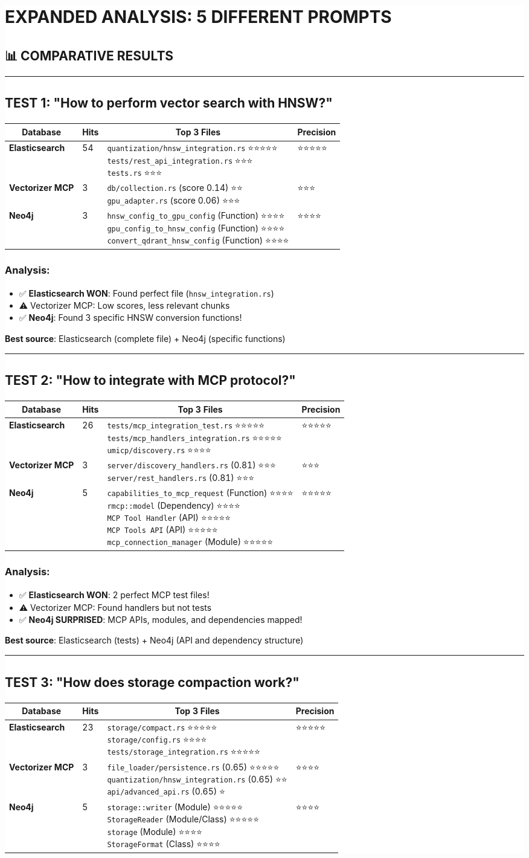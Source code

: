 # EXPANDED ANALYSIS: 5 DIFFERENT PROMPTS

## 📊 COMPARATIVE RESULTS

---

## TEST 1: "How to perform vector search with HNSW?"

| Database | Hits | Top 3 Files | Precision |
|----------|------|-------------|-----------|
| **Elasticsearch** | 54 | `quantization/hnsw_integration.rs` ⭐⭐⭐⭐⭐<br>`tests/rest_api_integration.rs` ⭐⭐⭐<br>`tests.rs` ⭐⭐⭐ | ⭐⭐⭐⭐⭐ |
| **Vectorizer MCP** | 3 | `db/collection.rs` (score 0.14) ⭐⭐<br>`gpu_adapter.rs` (score 0.06) ⭐⭐⭐ | ⭐⭐⭐ |
| **Neo4j** | 3 | `hnsw_config_to_gpu_config` (Function) ⭐⭐⭐⭐<br>`gpu_config_to_hnsw_config` (Function) ⭐⭐⭐⭐<br>`convert_qdrant_hnsw_config` (Function) ⭐⭐⭐⭐ | ⭐⭐⭐⭐ |

### Analysis:
- ✅ **Elasticsearch WON**: Found perfect file (`hnsw_integration.rs`)
- ⚠️ Vectorizer MCP: Low scores, less relevant chunks
- ✅ **Neo4j**: Found 3 specific HNSW conversion functions!

**Best source**: Elasticsearch (complete file) + Neo4j (specific functions)

---

## TEST 2: "How to integrate with MCP protocol?"

| Database | Hits | Top 3 Files | Precision |
|----------|------|-------------|-----------|
| **Elasticsearch** | 26 | `tests/mcp_integration_test.rs` ⭐⭐⭐⭐⭐<br>`tests/mcp_handlers_integration.rs` ⭐⭐⭐⭐⭐<br>`umicp/discovery.rs` ⭐⭐⭐⭐ | ⭐⭐⭐⭐⭐ |
| **Vectorizer MCP** | 3 | `server/discovery_handlers.rs` (0.81) ⭐⭐⭐<br>`server/rest_handlers.rs` (0.81) ⭐⭐⭐ | ⭐⭐⭐ |
| **Neo4j** | 5 | `capabilities_to_mcp_request` (Function) ⭐⭐⭐⭐<br>`rmcp::model` (Dependency) ⭐⭐⭐⭐<br>`MCP Tool Handler` (API) ⭐⭐⭐⭐⭐<br>`MCP Tools API` (API) ⭐⭐⭐⭐⭐<br>`mcp_connection_manager` (Module) ⭐⭐⭐⭐⭐ | ⭐⭐⭐⭐⭐ |

### Analysis:
- ✅ **Elasticsearch WON**: 2 perfect MCP test files!
- ⚠️ Vectorizer MCP: Found handlers but not tests
- ✅ **Neo4j SURPRISED**: MCP APIs, modules, and dependencies mapped!

**Best source**: Elasticsearch (tests) + Neo4j (API and dependency structure)

---

## TEST 3: "How does storage compaction work?"

| Database | Hits | Top 3 Files | Precision |
|----------|------|-------------|-----------|
| **Elasticsearch** | 23 | `storage/compact.rs` ⭐⭐⭐⭐⭐<br>`storage/config.rs` ⭐⭐⭐⭐<br>`tests/storage_integration.rs` ⭐⭐⭐⭐⭐ | ⭐⭐⭐⭐⭐ |
| **Vectorizer MCP** | 3 | `file_loader/persistence.rs` (0.65) ⭐⭐⭐⭐⭐<br>`quantization/hnsw_integration.rs` (0.65) ⭐⭐<br>`api/advanced_api.rs` (0.65) ⭐ | ⭐⭐⭐⭐ |
| **Neo4j** | 5 | `storage::writer` (Module) ⭐⭐⭐⭐⭐<br>`StorageReader` (Module/Class) ⭐⭐⭐⭐⭐<br>`storage` (Module) ⭐⭐⭐⭐<br>`StorageFormat` (Class) ⭐⭐⭐⭐ | ⭐⭐⭐⭐ |
